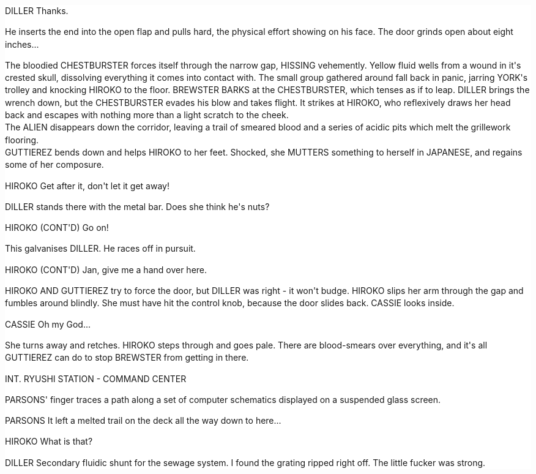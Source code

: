 DILLER
Thanks.

He inserts the end into the open flap and pulls hard, the physical 
effort showing on his face.  The door grinds open about eight inches... 

The bloodied CHESTBURSTER forces itself through the narrow gap, HISSING 
vehemently.  Yellow fluid wells from a wound in it's crested skull, 
dissolving everything it comes into contact with.  The small group 
gathered around fall back in panic, jarring YORK's trolley and knocking 
HIROKO to the floor.  BREWSTER BARKS at the CHESTBURSTER, which tenses 
as if to leap.
DILLER brings the wrench down, but the CHESTBURSTER evades his blow and 
takes flight.  It strikes at HIROKO, who reflexively draws her head 
back and escapes with nothing more than a light scratch to the cheek.  
The ALIEN disappears down the corridor, leaving a trail of smeared 
blood and a series of acidic pits which melt the grillework flooring.  
GUTTIEREZ bends down and
helps HIROKO to her feet.  Shocked, she MUTTERS something to herself in 
JAPANESE, and regains some of her composure.

HIROKO
Get after it, don't let it get away!

DILLER stands there with the metal bar.  Does she think he's nuts?

HIROKO (CONT'D)
Go on!

This galvanises DILLER.  He races off in pursuit.

HIROKO (CONT'D)
Jan, give me a hand over here.

HIROKO AND GUTTIEREZ try to force the door, but DILLER was right - it 
won't budge.  HIROKO slips her arm through the gap and fumbles around 
blindly.  She must have hit the control knob, because the door slides 
back.  CASSIE looks inside.

CASSIE
Oh my God...

She turns away and retches.  HIROKO steps through and goes pale.  There 
are blood-smears over everything, and it's all GUTTIEREZ can do to stop 
BREWSTER from getting in there.

INT.  RYUSHI STATION - COMMAND CENTER

PARSONS' finger traces a path along a set of computer schematics 
displayed on a suspended glass screen.

PARSONS
It left a melted trail on the deck all the way down to here...

HIROKO
What is that?

DILLER
Secondary fluidic shunt for the sewage system.  I found the grating 
ripped right off.  The little fucker was strong.
